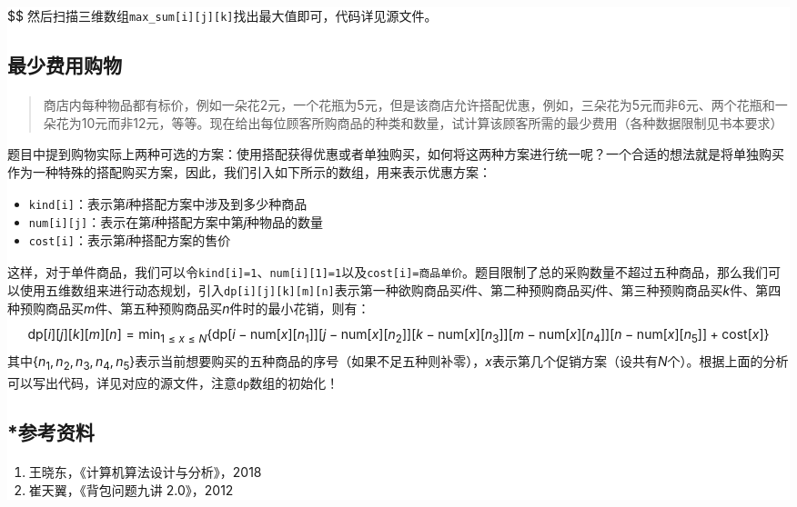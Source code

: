 $$
然后扫描三维数组`max_sum[i][j][k]`找出最大值即可，代码详见源文件。



## 最少费用购物

> 商店内每种物品都有标价，例如一朵花$2$元，一个花瓶为$5$元，但是该商店允许搭配优惠，例如，三朵花为$5$元而非$6$元、两个花瓶和一朵花为$10$元而非$12$元，等等。现在给出每位顾客所购商品的种类和数量，试计算该顾客所需的最少费用（各种数据限制见书本要求）

题目中提到购物实际上两种可选的方案：使用搭配获得优惠或者单独购买，如何将这两种方案进行统一呢？一个合适的想法就是将单独购买作为一种特殊的搭配购买方案，因此，我们引入如下所示的数组，用来表示优惠方案：

- `kind[i]`：表示第$i$种搭配方案中涉及到多少种商品
- `num[i][j]`：表示在第$i$种搭配方案中第$j$种物品的数量
- `cost[i]`：表示第$i$种搭配方案的售价

这样，对于单件商品，我们可以令`kind[i]=1`、`num[i][1]=1`以及`cost[i]=商品单价`。题目限制了总的采购数量不超过五种商品，那么我们可以使用五维数组来进行动态规划，引入`dp[i][j][k][m][n]`表示第一种欲购商品买$i$件、第二种预购商品买$j$件、第三种预购商品买$k$件、第四种预购商品买$m$件、第五种预购商品买$n$件时的最小花销，则有：
$$
\text{dp}[i][j][k][m][n]=\min_{1\leq x\leq N}\{\text{dp}[i-\text{num}[x][n_1]][j-\text{num}[x][n_2]][k-\text{num}[x][n_3]][m-\text{num}[x][n_4]][n-\text{num}[x][n_5]]+\text{cost}[x]\}
$$
其中$\{n_1,n_2,n_3,n_4,n_5\}$表示当前想要购买的五种商品的序号（如果不足五种则补零），$x$表示第几个促销方案（设共有$N$个）。根据上面的分析可以写出代码，详见对应的源文件，注意`dp`数组的初始化！





## *参考资料

1. 王晓东，《计算机算法设计与分析》，2018
2. 崔天翼，《背包问题九讲 2.0》，2012
